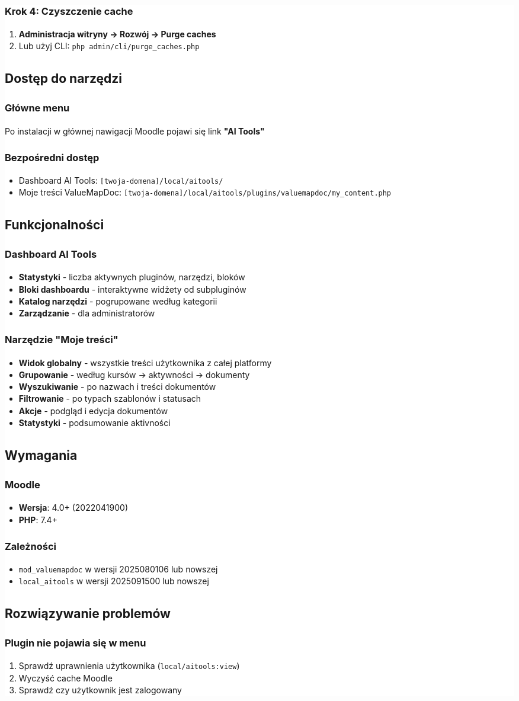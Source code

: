 ### Krok 4: Czyszczenie cache
1. **Administracja witryny → Rozwój → Purge caches**
2. Lub użyj CLI: `php admin/cli/purge_caches.php`

## Dostęp do narzędzi

### Główne menu
Po instalacji w głównej nawigacji Moodle pojawi się link **"AI Tools"**

### Bezpośredni dostęp
- Dashboard AI Tools: `[twoja-domena]/local/aitools/`
- Moje treści ValueMapDoc: `[twoja-domena]/local/aitools/plugins/valuemapdoc/my_content.php`

## Funkcjonalności

### Dashboard AI Tools
- **Statystyki** - liczba aktywnych pluginów, narzędzi, bloków
- **Bloki dashboardu** - interaktywne widżety od subpluginów
- **Katalog narzędzi** - pogrupowane według kategorii
- **Zarządzanie** - dla administratorów

### Narzędzie "Moje treści"
- **Widok globalny** - wszystkie treści użytkownika z całej platformy
- **Grupowanie** - według kursów → aktywności → dokumenty
- **Wyszukiwanie** - po nazwach i treści dokumentów
- **Filtrowanie** - po typach szablonów i statusach
- **Akcje** - podgląd i edycja dokumentów
- **Statystyki** - podsumowanie aktivności

## Wymagania

### Moodle
- **Wersja**: 4.0+ (2022041900)
- **PHP**: 7.4+

### Zależności
- `mod_valuemapdoc` w wersji 2025080106 lub nowszej
- `local_aitools` w wersji 2025091500 lub nowszej

## Rozwiązywanie problemów

### Plugin nie pojawia się w menu
1. Sprawdź uprawnienia użytkownika (`local/aitools:view`)
2. Wyczyść cache Moodle
3. Sprawdź czy użytkownik jest zalogowany
